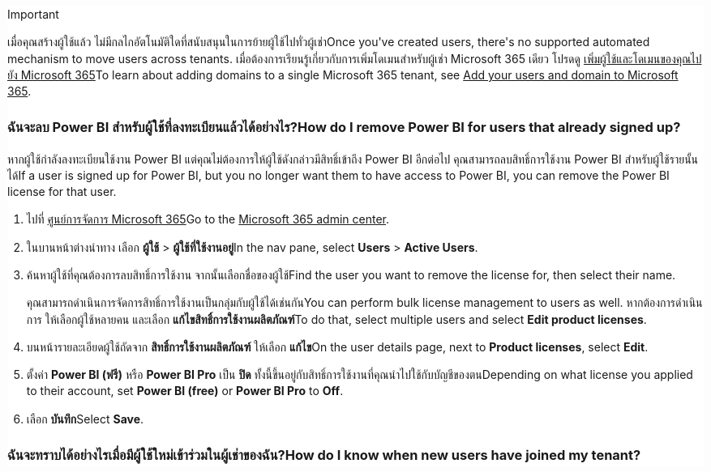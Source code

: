 > [!IMPORTANT]
> <span data-ttu-id="ebcbb-219">เมื่อคุณสร้างผู้ใช้แล้ว ไม่มีกลไกอัตโนมัติใดที่สนับสนุนในการย้ายผู้ใช้ไปทั่วผู้เช่า</span><span class="sxs-lookup"><span data-stu-id="ebcbb-219">Once you've created users, there's no supported automated mechanism to move users across tenants.</span></span> <span data-ttu-id="ebcbb-220">เมื่อต้องการเรียนรู้เกี่ยวกับการเพิ่มโดเมนสำหรับผู้เช่า Microsoft 365 เดียว โปรดดู [เพิ่มผู้ใช้และโดเมนของคุณไปยัง Microsoft 365](/office365/admin/setup/add-domain/)</span><span class="sxs-lookup"><span data-stu-id="ebcbb-220">To learn about adding domains to a single Microsoft 365 tenant, see [Add your users and domain to Microsoft 365](/office365/admin/setup/add-domain/).</span></span>

### <a name="how-do-i-remove-power-bi-for-users-that-already-signed-up"></a><span data-ttu-id="ebcbb-221">ฉันจะลบ Power BI สำหรับผู้ใช้ที่ลงทะเบียนแล้วได้อย่างไร?</span><span class="sxs-lookup"><span data-stu-id="ebcbb-221">How do I remove Power BI for users that already signed up?</span></span>

<span data-ttu-id="ebcbb-222">หากผู้ใช้กำลังลงทะเบียนใช้งาน Power BI แต่คุณไม่ต้องการให้ผู้ใช้ดังกล่าวมีสิทธิ์เข้าถึง Power BI อีกต่อไป คุณสามารถลบสิทธิ์การใช้งาน Power BI สำหรับผู้ใช้รายนั้นได้</span><span class="sxs-lookup"><span data-stu-id="ebcbb-222">If a user is signed up for Power BI, but you no longer want them to have access to Power BI, you can remove the Power BI license for that user.</span></span>

1. <span data-ttu-id="ebcbb-223">ไปที่ [ศูนย์การจัดการ Microsoft 365](https://admin.microsoft.com/AdminPortal/Home#/homepage)</span><span class="sxs-lookup"><span data-stu-id="ebcbb-223">Go to the [Microsoft 365 admin center](https://admin.microsoft.com/AdminPortal/Home#/homepage).</span></span>

1. <span data-ttu-id="ebcbb-224">ในบานหน้าต่างนำทาง เลือก **ผู้ใช้** >  **ผู้ใช้ที่ใช้งานอยู่**</span><span class="sxs-lookup"><span data-stu-id="ebcbb-224">In the nav pane, select **Users** > **Active Users**.</span></span>

1. <span data-ttu-id="ebcbb-225">ค้นหาผู้ใช้ที่คุณต้องการลบสิทธิ์การใช้งาน จากนั้นเลือกชื่อของผู้ใช้</span><span class="sxs-lookup"><span data-stu-id="ebcbb-225">Find the user you want to remove the license for, then select their name.</span></span>

    <span data-ttu-id="ebcbb-226">คุณสามารถดำเนินการจัดการสิทธิ์การใช้งานเป็นกลุ่มกับผู้ใช้ได้เช่นกัน</span><span class="sxs-lookup"><span data-stu-id="ebcbb-226">You can perform bulk license management to users as well.</span></span> <span data-ttu-id="ebcbb-227">หากต้องการดำเนินการ ให้เลือกผู้ใช้หลายคน และเลือก **แก้ไขสิทธิ์การใช้งานผลิตภัณฑ์**</span><span class="sxs-lookup"><span data-stu-id="ebcbb-227">To do that, select multiple users and select **Edit product licenses**.</span></span>

1. <span data-ttu-id="ebcbb-228">บนหน้ารายละเอียดผู้ใช้ถัดจาก **สิทธิ์การใช้งานผลิตภัณฑ์** ให้เลือก **แก้ไข**</span><span class="sxs-lookup"><span data-stu-id="ebcbb-228">On the user details page, next to **Product licenses**, select **Edit**.</span></span>

1. <span data-ttu-id="ebcbb-229">ตั้งค่า **Power BI (ฟรี)** หรือ **Power BI Pro** เป็น **ปิด** ทั้งนี้ขึ้นอยู่กับสิทธิ์การใช้งานที่คุณนำไปใช้กับบัญชีของตน</span><span class="sxs-lookup"><span data-stu-id="ebcbb-229">Depending on what license you applied to their account, set **Power BI (free)** or **Power BI Pro** to **Off**.</span></span>

1. <span data-ttu-id="ebcbb-230">เลือก **บันทึก**</span><span class="sxs-lookup"><span data-stu-id="ebcbb-230">Select **Save**.</span></span>

### <a name="how-do-i-know-when-new-users-have-joined-my-tenant"></a><span data-ttu-id="ebcbb-231">ฉันจะทราบได้อย่างไรเมื่อมีผู้ใช้ใหม่เข้าร่วมในผู้เช่าของฉัน?</span><span class="sxs-lookup"><span data-stu-id="ebcbb-231">How do I know when new users have joined my tenant?</span></span>


[1]: /powershell/scripting/overview
